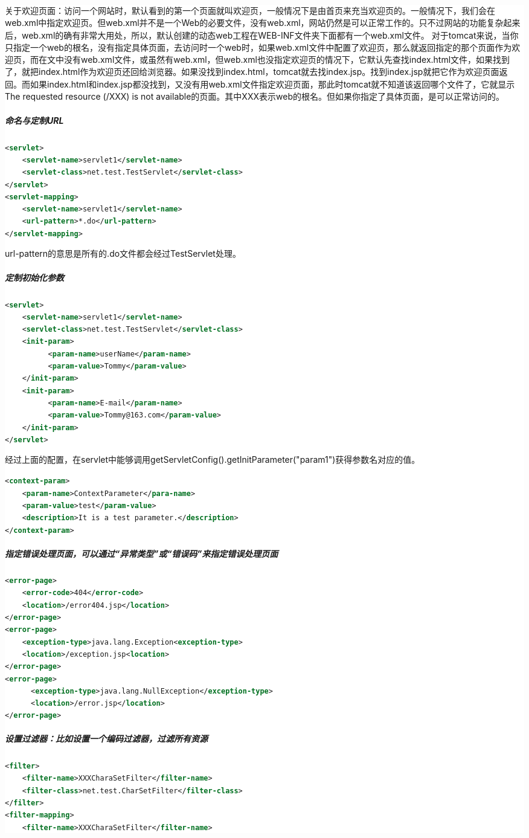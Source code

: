 关于欢迎页面：访问一个网站时，默认看到的第一个页面就叫欢迎页，一般情况下是由首页来充当欢迎页的。一般情况下，我们会在web.xml中指定欢迎页。但web.xml并不是一个Web的必要文件，没有web.xml，网站仍然是可以正常工作的。只不过网站的功能复杂起来后，web.xml的确有非常大用处，所以，默认创建的动态web工程在WEB-INF文件夹下面都有一个web.xml文件。 
对于tomcat来说，当你只指定一个web的根名，没有指定具体页面，去访问时一个web时，如果web.xml文件中配置了欢迎页，那么就返回指定的那个页面作为欢迎页，而在文中没有web.xml文件，或虽然有web.xml，但web.xml也没指定欢迎页的情况下，它默认先查找index.html文件，如果找到了，就把index.html作为欢迎页还回给浏览器。如果没找到index.html，tomcat就去找index.jsp。找到index.jsp就把它作为欢迎页面返回。而如果index.html和index.jsp都没找到，又没有用web.xml文件指定欢迎页面，那此时tomcat就不知道该返回哪个文件了，它就显示The requested resource (/XXX) is not available的页面。其中XXX表示web的根名。但如果你指定了具体页面，是可以正常访问的。
##### 命名与定制URL
```xml
<servlet>
    <servlet-name>servlet1</servlet-name>
    <servlet-class>net.test.TestServlet</servlet-class>
</servlet>
<servlet-mapping>
    <servlet-name>servlet1</servlet-name>
    <url-pattern>*.do</url-pattern>
</servlet-mapping>
```
url-pattern的意思是所有的.do文件都会经过TestServlet处理。
##### 定制初始化参数
```xml
<servlet>
    <servlet-name>servlet1</servlet-name>
    <servlet-class>net.test.TestServlet</servlet-class>
    <init-param>
          <param-name>userName</param-name>
          <param-value>Tommy</param-value>
    </init-param>
    <init-param>
          <param-name>E-mail</param-name>
          <param-value>Tommy@163.com</param-value>
    </init-param>
</servlet>
```
经过上面的配置，在servlet中能够调用getServletConfig().getInitParameter("param1")获得参数名对应的值。
```xml
<context-param>
    <param-name>ContextParameter</para-name>
    <param-value>test</param-value>
    <description>It is a test parameter.</description>
</context-param>
```
##### 指定错误处理页面，可以通过“异常类型”或“错误码”来指定错误处理页面
```xml
<error-page>
    <error-code>404</error-code>
    <location>/error404.jsp</location>
</error-page>
<error-page>
    <exception-type>java.lang.Exception<exception-type>
    <location>/exception.jsp<location>
</error-page>
<error-page>
      <exception-type>java.lang.NullException</exception-type>
      <location>/error.jsp</location>
</error-page>
```
##### 设置过滤器：比如设置一个编码过滤器，过滤所有资源
```xml
<filter>
    <filter-name>XXXCharaSetFilter</filter-name>
    <filter-class>net.test.CharSetFilter</filter-class>
</filter>
<filter-mapping>
    <filter-name>XXXCharaSetFilter</filter-name>
```